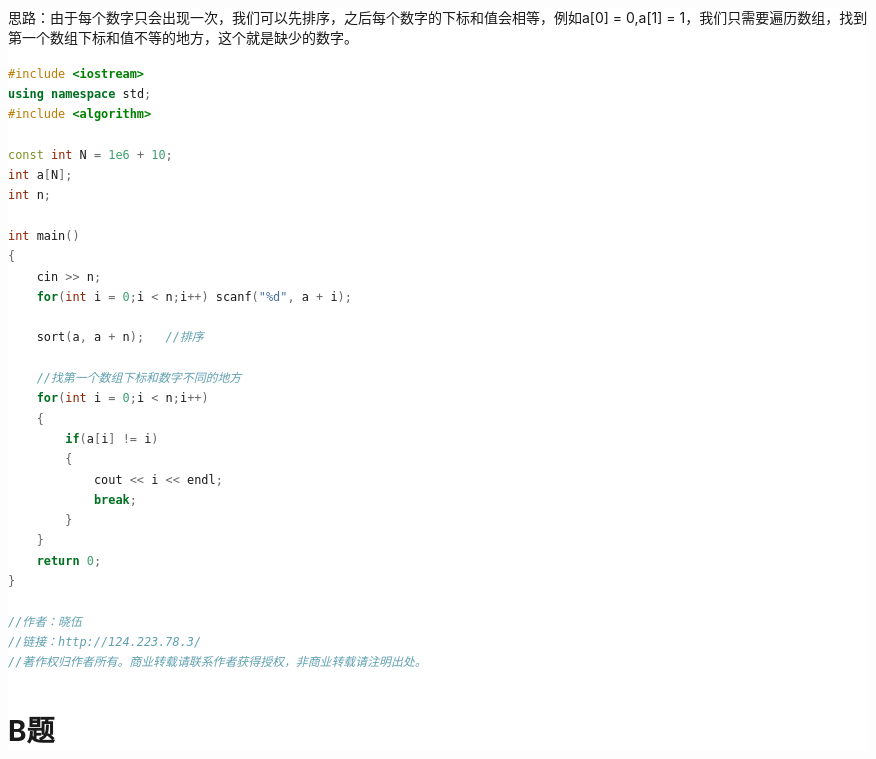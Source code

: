 思路：由于每个数字只会出现一次，我们可以先排序，之后每个数字的下标和值会相等，例如a[0] = 0,a[1] = 1，我们只需要遍历数组，找到第一个数组下标和值不等的地方，这个就是缺少的数字。

```cpp
#include <iostream>
using namespace std;
#include <algorithm>

const int N = 1e6 + 10;
int a[N];
int n;

int main()
{
	cin >> n;
	for(int i = 0;i < n;i++) scanf("%d", a + i);
	
	sort(a, a + n);   //排序
	
    //找第一个数组下标和数字不同的地方
	for(int i = 0;i < n;i++)
	{
		if(a[i] != i) 
		{
			cout << i << endl;
			break;
		}
	}
	return 0;
}

//作者：晓伍
//链接：http://124.223.78.3/
//著作权归作者所有。商业转载请联系作者获得授权，非商业转载请注明出处。
```

# B题
